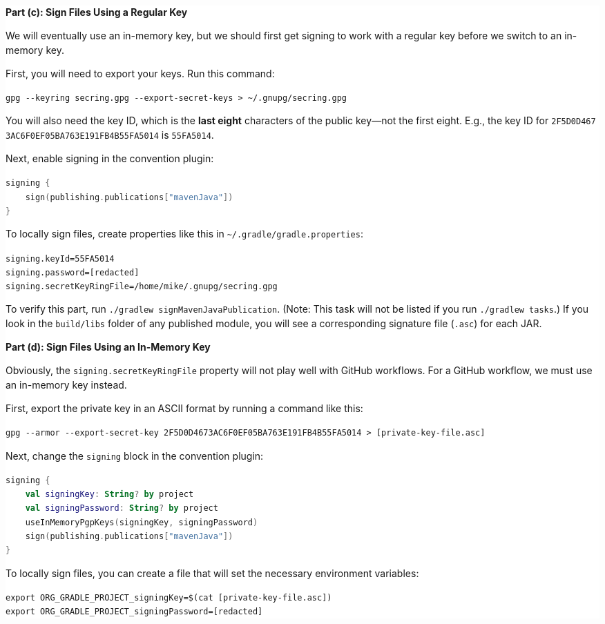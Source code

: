 **Part (c): Sign Files Using a Regular Key**

We will eventually use an in-memory key, but we should first get signing to work with a regular key
before we switch to an in-memory key.

First, you will need to export your keys. Run this command:

```
gpg --keyring secring.gpg --export-secret-keys > ~/.gnupg/secring.gpg
```

You will also need the key ID, which is the **last eight** characters of the public key&mdash;not the first eight.
E.g., the key ID for `2F5D0D4673AC6F0EF05BA763E191FB4B55FA5014` is `55FA5014`.

Next, enable signing in the convention plugin:

```kotlin
signing {
    sign(publishing.publications["mavenJava"])
}
```

To locally sign files, create properties like this in `~/.gradle/gradle.properties`:

```
signing.keyId=55FA5014
signing.password=[redacted]
signing.secretKeyRingFile=/home/mike/.gnupg/secring.gpg
```

To verify this part, run `./gradlew signMavenJavaPublication`. (Note: This task will not be listed
if you run `./gradlew tasks`.) If you look in the `build/libs` folder of any published module,
you will see a corresponding signature file (`.asc`) for each JAR.

**Part (d): Sign Files Using an In-Memory Key**

Obviously, the `signing.secretKeyRingFile` property will not play well with GitHub workflows.
For a GitHub workflow, we must use an in-memory key instead.

First, export the private key in an ASCII format by running a command like this:

```
gpg --armor --export-secret-key 2F5D0D4673AC6F0EF05BA763E191FB4B55FA5014 > [private-key-file.asc]
```

Next, change the `signing` block in the convention plugin:

```kotlin
signing {
    val signingKey: String? by project
    val signingPassword: String? by project
    useInMemoryPgpKeys(signingKey, signingPassword)
    sign(publishing.publications["mavenJava"])
}
```

To locally sign files, you can create a file that will set the necessary environment variables:

```
export ORG_GRADLE_PROJECT_signingKey=$(cat [private-key-file.asc])
export ORG_GRADLE_PROJECT_signingPassword=[redacted]
```


[central-coordinates]: https://central.sonatype.org/publish/requirements/coordinates/
[central-early-access]: https://central.sonatype.org/publish-ea/publish-ea-guide/
[central-getting-started]: https://central.sonatype.org/publish/publish-guide/
[central-gpg]: https://central.sonatype.org/publish/requirements/gpg/#create-a-ticket-with-sonatype
[central-gradle]: https://central.sonatype.org/publish/publish-gradle/
[central-token]: https://s01.oss.sonatype.org/#profile;User%20Token
[github-publish]: https://docs.github.com/en/actions/publishing-packages/publishing-java-packages-with-gradle
[github-secrets]: https://docs.github.com/en/actions/security-guides/using-secrets-in-github-actions
[gradle-publish]: https://docs.gradle.org/current/userguide/publishing_maven.html
[gradle-signing]: https://docs.gradle.org/current/userguide/signing_plugin.html
[joda-javadoc]: https://blog.joda.org/2012/11/javadoc-coding-standards.html
[oracle-javadoc]: https://www.oracle.com/technical-resources/articles/java/javadoc-tool.html
[plugin]: https://github.com/gradle-nexus/publish-plugin